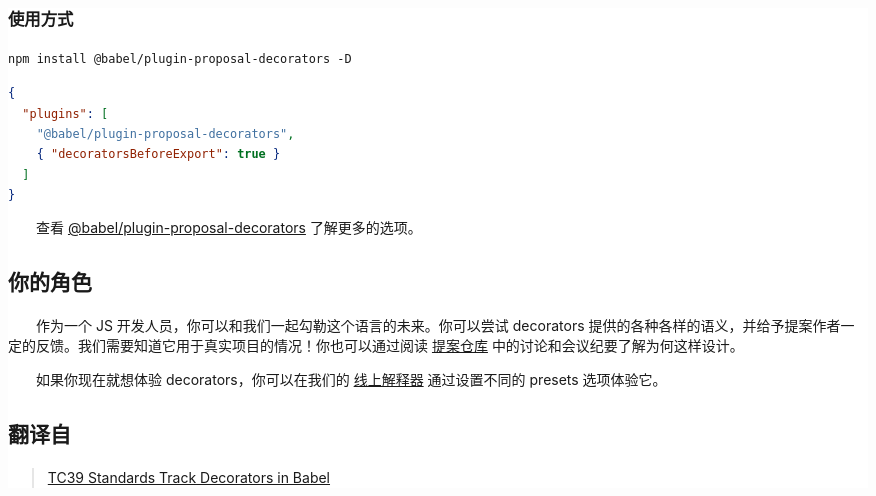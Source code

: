 ### 使用方式

```shell
npm install @babel/plugin-proposal-decorators -D
```

```json
{
  "plugins": [
    "@babel/plugin-proposal-decorators",
    { "decoratorsBeforeExport": true }
  ]
}
```

&emsp;&emsp;查看 [@babel/plugin-proposal-decorators](https://babeljs.io/docs/en/babel-plugin-proposal-decorators) 了解更多的选项。

## 你的角色

&emsp;&emsp;作为一个 JS 开发人员，你可以和我们一起勾勒这个语言的未来。你可以尝试 decorators 提供的各种各样的语义，并给予提案作者一定的反馈。我们需要知道它用于真实项目的情况！你也可以通过阅读 [提案仓库](https://github.com/tc39/proposal-decorators) 中的讨论和会议纪要了解为何这样设计。

&emsp;&emsp;如果你现在就想体验 decorators，你可以在我们的 [线上解释器](https://babeljs.io/repl/build/master) 通过设置不同的 presets 选项体验它。

## 翻译自

> [TC39 Standards Track Decorators in Babel](https://babeljs.io/blog/2018/09/17/decorators)
